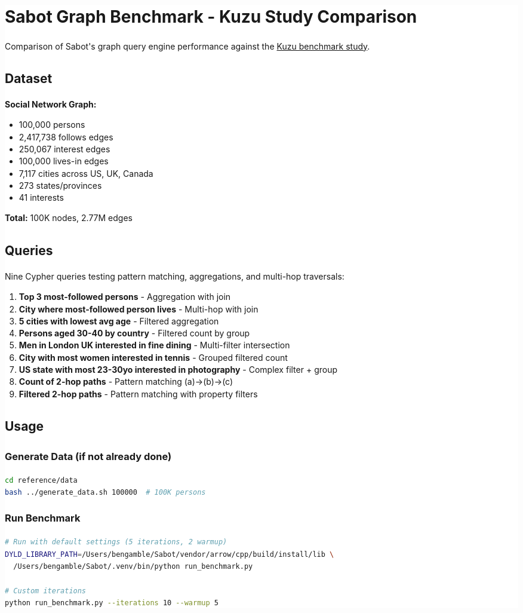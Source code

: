 # Sabot Graph Benchmark - Kuzu Study Comparison

Comparison of Sabot's graph query engine performance against the [Kuzu benchmark study](https://github.com/prrao87/kuzudb-study).

## Dataset

**Social Network Graph:**
- 100,000 persons
- 2,417,738 follows edges
- 250,067 interest edges
- 100,000 lives-in edges
- 7,117 cities across US, UK, Canada
- 273 states/provinces
- 41 interests

**Total:** 100K nodes, 2.77M edges

## Queries

Nine Cypher queries testing pattern matching, aggregations, and multi-hop traversals:

1. **Top 3 most-followed persons** - Aggregation with join
2. **City where most-followed person lives** - Multi-hop with join
3. **5 cities with lowest avg age** - Filtered aggregation
4. **Persons aged 30-40 by country** - Filtered count by group
5. **Men in London UK interested in fine dining** - Multi-filter intersection
6. **City with most women interested in tennis** - Grouped filtered count
7. **US state with most 23-30yo interested in photography** - Complex filter + group
8. **Count of 2-hop paths** - Pattern matching (a)->(b)->(c)
9. **Filtered 2-hop paths** - Pattern matching with property filters

## Usage

### Generate Data (if not already done)

```bash
cd reference/data
bash ../generate_data.sh 100000  # 100K persons
```

### Run Benchmark

```bash
# Run with default settings (5 iterations, 2 warmup)
DYLD_LIBRARY_PATH=/Users/bengamble/Sabot/vendor/arrow/cpp/build/install/lib \
  /Users/bengamble/Sabot/.venv/bin/python run_benchmark.py

# Custom iterations
python run_benchmark.py --iterations 10 --warmup 5
```
